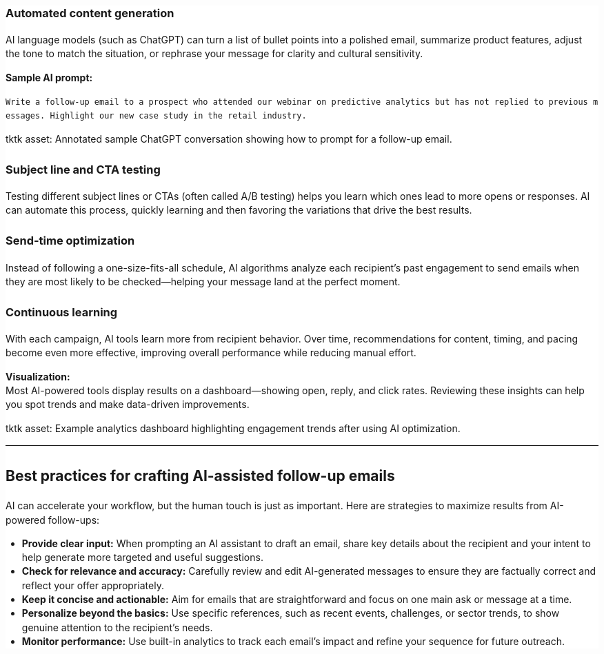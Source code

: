 ### Automated content generation

AI language models (such as ChatGPT) can turn a list of bullet points into a polished email, summarize product features, adjust the tone to match the situation, or rephrase your message for clarity and cultural sensitivity.

**Sample AI prompt:**

```
Write a follow-up email to a prospect who attended our webinar on predictive analytics but has not replied to previous messages. Highlight our new case study in the retail industry.
```

tktk asset: Annotated sample ChatGPT conversation showing how to prompt for a follow-up email.

### Subject line and CTA testing

Testing different subject lines or CTAs (often called A/B testing) helps you learn which ones lead to more opens or responses. AI can automate this process, quickly learning and then favoring the variations that drive the best results.

### Send-time optimization

Instead of following a one-size-fits-all schedule, AI algorithms analyze each recipient’s past engagement to send emails when they are most likely to be checked—helping your message land at the perfect moment.

### Continuous learning

With each campaign, AI tools learn more from recipient behavior. Over time, recommendations for content, timing, and pacing become even more effective, improving overall performance while reducing manual effort.

**Visualization:**  
Most AI-powered tools display results on a dashboard—showing open, reply, and click rates. Reviewing these insights can help you spot trends and make data-driven improvements.

tktk asset: Example analytics dashboard highlighting engagement trends after using AI optimization.

---

## Best practices for crafting AI-assisted follow-up emails

AI can accelerate your workflow, but the human touch is just as important. Here are strategies to maximize results from AI-powered follow-ups:

- **Provide clear input:** When prompting an AI assistant to draft an email, share key details about the recipient and your intent to help generate more targeted and useful suggestions.
- **Check for relevance and accuracy:** Carefully review and edit AI-generated messages to ensure they are factually correct and reflect your offer appropriately.
- **Keep it concise and actionable:** Aim for emails that are straightforward and focus on one main ask or message at a time.
- **Personalize beyond the basics:** Use specific references, such as recent events, challenges, or sector trends, to show genuine attention to the recipient’s needs.
- **Monitor performance:** Use built-in analytics to track each email’s impact and refine your sequence for future outreach.
